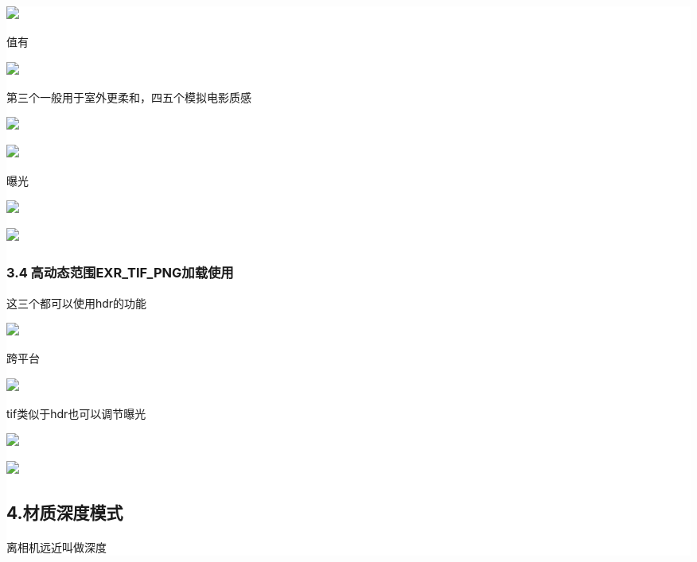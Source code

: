 
[![](https://heymar.oss-cn-chengdu.aliyuncs.com/undefined202412022318498.png)](https://heymar.oss-cn-chengdu.aliyuncs.com/undefined202412022318498.png)


值有


[![](https://heymar.oss-cn-chengdu.aliyuncs.com/undefined202412022318618.png)](https://heymar.oss-cn-chengdu.aliyuncs.com/undefined202412022318618.png)


第三个一般用于室外更柔和，四五个模拟电影质感


[![](https://heymar.oss-cn-chengdu.aliyuncs.com/undefined202412022318297.gif)](https://heymar.oss-cn-chengdu.aliyuncs.com/undefined202412022318297.gif)


[![](https://heymar.oss-cn-chengdu.aliyuncs.com/undefined202412022318684.gif)](https://heymar.oss-cn-chengdu.aliyuncs.com/undefined202412022318684.gif)


曝光


[![](https://heymar.oss-cn-chengdu.aliyuncs.com/undefined202412022318676.png)](https://heymar.oss-cn-chengdu.aliyuncs.com/undefined202412022318676.png)


[![](https://heymar.oss-cn-chengdu.aliyuncs.com/undefined202412022318743.gif)](https://heymar.oss-cn-chengdu.aliyuncs.com/undefined202412022318743.gif)


### 3\.4 高动态范围EXR\_TIF\_PNG加载使用


这三个都可以使用hdr的功能


[![](https://heymar.oss-cn-chengdu.aliyuncs.com/undefined202412022318679.png)](https://heymar.oss-cn-chengdu.aliyuncs.com/undefined202412022318679.png)


跨平台


[![](https://heymar.oss-cn-chengdu.aliyuncs.com/undefined202412022318733.png)](https://heymar.oss-cn-chengdu.aliyuncs.com/undefined202412022318733.png)


tif类似于hdr也可以调节曝光


[![](https://heymar.oss-cn-chengdu.aliyuncs.com/undefined202412022318643.png)](https://heymar.oss-cn-chengdu.aliyuncs.com/undefined202412022318643.png)


[![](https://heymar.oss-cn-chengdu.aliyuncs.com/undefined202412022318848.png)](https://heymar.oss-cn-chengdu.aliyuncs.com/undefined202412022318848.png)


## 4\.材质深度模式


离相机远近叫做深度

